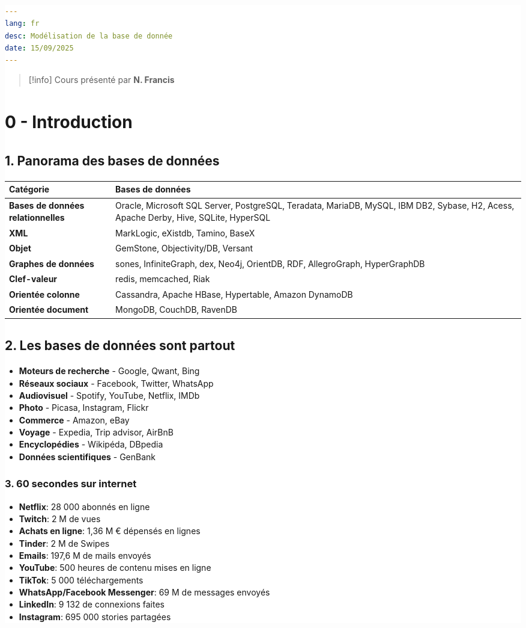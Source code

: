 ```yaml
---
lang: fr
desc: Modélisation de la base de donnée
date: 15/09/2025
---
```

> [!info]
> Cours présenté par **N. Francis**
# 0 - Introduction

## 1. Panorama des bases de données

| Catégorie                           | Bases de données                                                                                                                     |
| :---------------------------------- | :----------------------------------------------------------------------------------------------------------------------------------- |
| **Bases de données relationnelles** | Oracle, Microsoft SQL Server, PostgreSQL, Teradata, MariaDB, MySQL, IBM DB2, Sybase, H2, Acess, Apache Derby, Hive, SQLite, HyperSQL |
| **XML**                             | MarkLogic, eXistdb, Tamino, BaseX                                                                                                    |
| **Objet**                           | GemStone, Objectivity/DB, Versant                                                                                                    |
| **Graphes de données**              | sones, InfiniteGraph, dex, Neo4j, OrientDB, RDF, AllegroGraph, HyperGraphDB                                                          |
| **Clef-valeur**                     | redis, memcached, Riak                                                                                                               |
| **Orientée colonne**                | Cassandra, Apache HBase, Hypertable, Amazon DynamoDB                                                                                 |
| **Orientée document**               | MongoDB, CouchDB, RavenDB                                                                                                            |

## 2. Les bases de données sont partout

- **Moteurs de recherche** - Google, Qwant, Bing
- **Réseaux sociaux** - Facebook, Twitter, WhatsApp
- **Audiovisuel** - Spotify, YouTube, Netflix, IMDb
- **Photo** - Picasa, Instagram, Flickr
- **Commerce** - Amazon, eBay
- **Voyage** - Expedia, Trip advisor, AirBnB
- **Encyclopédies** - Wikipéda, DBpedia
- **Données scientifiques** - GenBank

### 3. 60 secondes sur internet

* **Netflix**: 28 000 abonnés en ligne
* **Twitch**: 2 M de vues
* **Achats en ligne**: 1,36 M € dépensés en lignes
* **Tinder**: 2 M de Swipes
* **Emails**: 197,6 M de mails envoyés
* **YouTube**: 500 heures de contenu mises en ligne
* **TikTok**: 5 000 téléchargements
* **WhatsApp/Facebook Messenger**: 69 M de messages envoyés
* **LinkedIn**: 9 132 de connexions faites
* **Instagram**: 695 000 stories partagées
